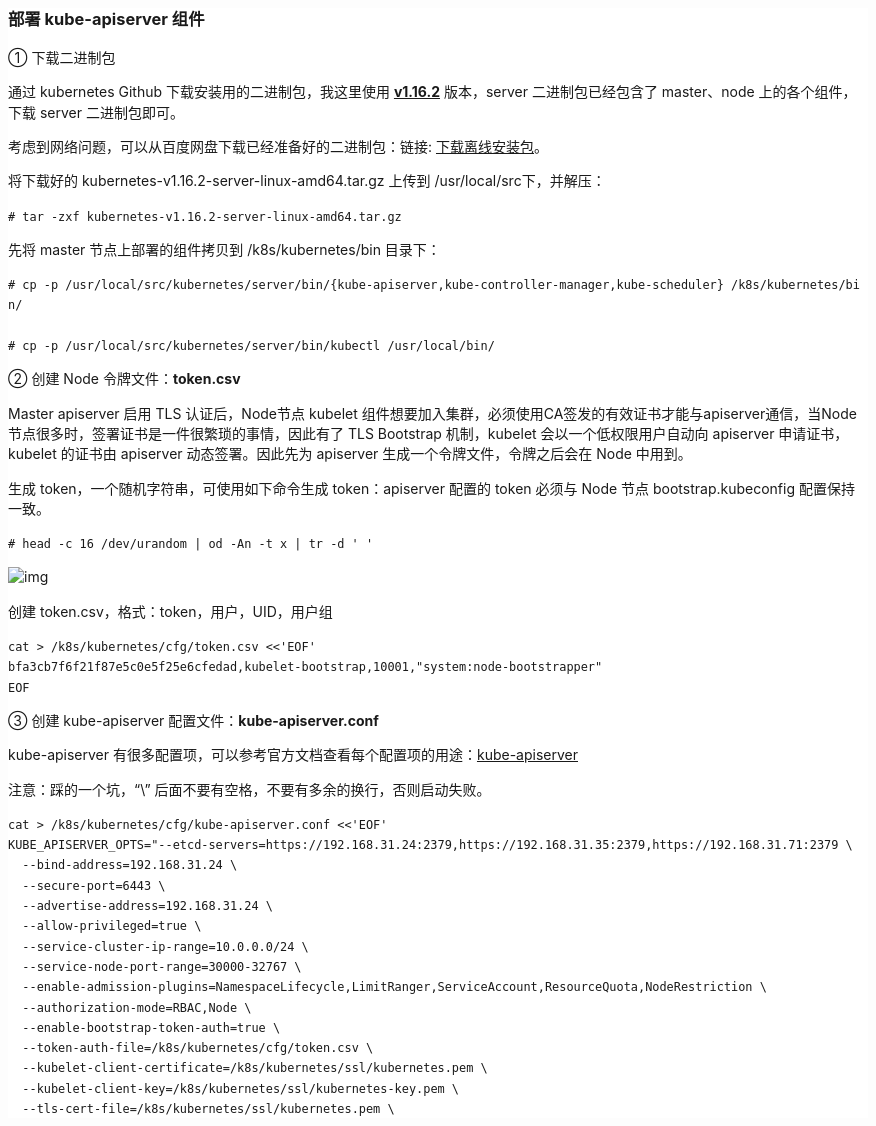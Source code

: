 ### 部署 kube-apiserver 组件

① 下载二进制包

通过 kubernetes Github 下载安装用的二进制包，我这里使用 **[v1.16.2](https://github.com/kubernetes/kubernetes/blob/master/CHANGELOG-1.16.md#downloads-for-v1163)** 版本，server 二进制包已经包含了 master、node 上的各个组件，下载 server 二进制包即可。

考虑到网络问题，可以从百度网盘下载已经准备好的二进制包：链接: [下载离线安装包](https://pan.baidu.com/s/1LAaBajkPIWTU1Gd4Ez9ztw)。

将下载好的 kubernetes-v1.16.2-server-linux-amd64.tar.gz 上传到 /usr/local/src下，并解压：

```
# tar -zxf kubernetes-v1.16.2-server-linux-amd64.tar.gz
```

先将 master 节点上部署的组件拷贝到 /k8s/kubernetes/bin 目录下：

```
# cp -p /usr/local/src/kubernetes/server/bin/{kube-apiserver,kube-controller-manager,kube-scheduler} /k8s/kubernetes/bin/

# cp -p /usr/local/src/kubernetes/server/bin/kubectl /usr/local/bin/
```

② 创建 Node 令牌文件：**token.csv**

Master apiserver 启用 TLS 认证后，Node节点 kubelet 组件想要加入集群，必须使用CA签发的有效证书才能与apiserver通信，当Node节点很多时，签署证书是一件很繁琐的事情，因此有了 TLS Bootstrap 机制，kubelet 会以一个低权限用户自动向 apiserver 申请证书，kubelet 的证书由 apiserver 动态签署。因此先为 apiserver 生成一个令牌文件，令牌之后会在 Node 中用到。

生成 token，一个随机字符串，可使用如下命令生成 token：apiserver 配置的 token 必须与 Node 节点 bootstrap.kubeconfig 配置保持一致。

```
# head -c 16 /dev/urandom | od -An -t x | tr -d ' '
```

![img](https://img2018.cnblogs.com/blog/856154/201911/856154-20191120142640146-1408433933.png)

创建 token.csv，格式：token，用户，UID，用户组

```
cat > /k8s/kubernetes/cfg/token.csv <<'EOF'
bfa3cb7f6f21f87e5c0e5f25e6cfedad,kubelet-bootstrap,10001,"system:node-bootstrapper"
EOF
```

③ 创建 kube-apiserver 配置文件：**kube-apiserver.conf**

kube-apiserver 有很多配置项，可以参考官方文档查看每个配置项的用途：[kube-apiserver](https://kubernetes.io/zh/docs/reference/command-line-tools-reference/kube-apiserver/)

注意：踩的一个坑，“\” 后面不要有空格，不要有多余的换行，否则启动失败。

```
cat > /k8s/kubernetes/cfg/kube-apiserver.conf <<'EOF'
KUBE_APISERVER_OPTS="--etcd-servers=https://192.168.31.24:2379,https://192.168.31.35:2379,https://192.168.31.71:2379 \
  --bind-address=192.168.31.24 \
  --secure-port=6443 \
  --advertise-address=192.168.31.24 \
  --allow-privileged=true \
  --service-cluster-ip-range=10.0.0.0/24 \
  --service-node-port-range=30000-32767 \
  --enable-admission-plugins=NamespaceLifecycle,LimitRanger,ServiceAccount,ResourceQuota,NodeRestriction \
  --authorization-mode=RBAC,Node \
  --enable-bootstrap-token-auth=true \
  --token-auth-file=/k8s/kubernetes/cfg/token.csv \
  --kubelet-client-certificate=/k8s/kubernetes/ssl/kubernetes.pem \
  --kubelet-client-key=/k8s/kubernetes/ssl/kubernetes-key.pem \
  --tls-cert-file=/k8s/kubernetes/ssl/kubernetes.pem \
```
